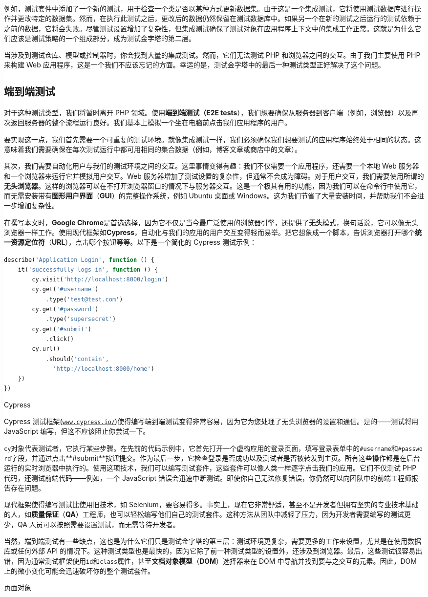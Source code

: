 例如，测试套件中添加了一个新的测试，用于检查一个类是否以某种方式更新数据集。由于这是一个集成测试，它将使用测试数据库进行操作并更改特定的数据集。然而，在执行此测试之后，更改后的数据仍然保留在测试数据库中。如果另一个在新的测试之后运行的测试依赖于之前的数据，它将会失败。尽管测试设置增加了复杂性，但集成测试确保了测试对象在应用程序上下文中的集成工作正常。这就是为什么它们应该是测试策略的一个组成部分，成为测试金字塔的第二层。

当涉及到测试仓库、模型或控制器时，你会找到大量的集成测试。然而，它们无法测试 PHP 和浏览器之间的交互。由于我们主要使用 PHP 来构建 Web 应用程序，这是一个我们不应该忘记的方面。幸运的是，测试金字塔中的最后一种测试类型正好解决了这个问题。

## 端到端测试

对于这种测试类型，我们将暂时离开 PHP 领域。使用**端到端测试（E2E tests**），我们想要确保从服务器到客户端（例如，浏览器）以及再次返回服务器的整个流程运行良好。我们基本上模拟一个坐在电脑前点击我们应用程序的用户。

要实现这一点，我们首先需要一个可重复的测试环境。就像集成测试一样，我们必须确保我们想要测试的应用程序始终处于相同的状态。这意味着我们需要确保在每次测试运行中都可用相同的集合数据（例如，博客文章或商店中的文章）。

其次，我们需要自动化用户与我们的测试环境之间的交互。这里事情变得有趣：我们不仅需要一个应用程序，还需要一个本地 Web 服务器和一个浏览器来运行它并模拟用户交互。Web 服务器增加了测试设置的复杂性，但通常不会成为障碍。对于用户交互，我们需要使用所谓的**无头浏览器**。这样的浏览器可以在不打开浏览器窗口的情况下与服务器交互。这是一个极其有用的功能，因为我们可以在命令行中使用它，而无需安装带有**图形用户界面**（**GUI**）的完整操作系统，例如 Ubuntu 桌面或 Windows。这为我们节省了大量安装时间，并帮助我们不会进一步增加复杂性。

在撰写本文时，**Google Chrome**是首选选择，因为它不仅是当今最广泛使用的浏览器引擎，还提供了**无头**模式，换句话说，它可以像无头浏览器一样工作。使用现代框架如**Cypress**，自动化与我们的应用的用户交互变得轻而易举。把它想象成一个脚本，告诉浏览器打开哪个**统一资源定位符**（**URL**），点击哪个按钮等等。以下是一个简化的 Cypress 测试示例：

```php
describe('Application Login', function () {
    it('successfully logs in', function () {
        cy.visit('http://localhost:8000/login')
        cy.get('#username')
            .type('test@test.com')
        cy.get('#password')
            .type('supersecret')
        cy.get('#submit')
            .click()
        cy.url()
            .should('contain',
              'http://localhost:8000/home')
    })
})
```

Cypress

Cypress 测试框架([`www.cypress.io/`](https://www.cypress.io/))使得编写端到端测试变得非常容易，因为它为您处理了无头浏览器的设置和通信。是的——测试将用 JavaScript 编写，但这不应该阻止你尝试一下。

`cy`对象代表测试者，它执行某些步骤。在先前的代码示例中，它首先打开一个虚构应用的登录页面，填写登录表单中的`#username`和`#password`字段，并通过点击**#submit**按钮提交。作为最后一步，它检查登录是否成功以及测试者是否被转发到主页。所有这些操作都是在后台运行的实时浏览器中执行的。使用这项技术，我们可以编写测试套件，这些套件可以像人类一样逐字点击我们的应用。它们不仅测试 PHP 代码，还测试前端代码——例如，一个 JavaScript 错误会迅速中断测试。即使你自己无法修复错误，你仍然可以向团队中的前端工程师报告存在问题。

现代框架使得编写测试比使用旧技术，如 Selenium，要容易得多。事实上，现在它非常舒适，甚至不是开发者但拥有坚实的专业技术基础的人，如**质量保证**（**QA**）工程师，也可以轻松编写他们自己的测试套件。这种方法从团队中减轻了压力，因为开发者需要编写的测试更少，QA 人员可以按照需要设置测试，而无需等待开发者。

当然，端到端测试有一些缺点，这也是为什么它们只是测试金字塔的第三层：测试环境更复杂，需要更多的工作来设置，尤其是在使用数据库或任何外部 API 的情况下。这种测试类型也是最快的，因为它除了前一种测试类型的设置外，还涉及到浏览器。最后，这些测试很容易出错，因为通常测试框架使用`id`和`class`属性，甚至**文档对象模型**（**DOM**）选择器来在 DOM 中导航并找到要与之交互的元素。因此，DOM 上的微小变化可能会迅速破坏你的整个测试套件。

页面对象
